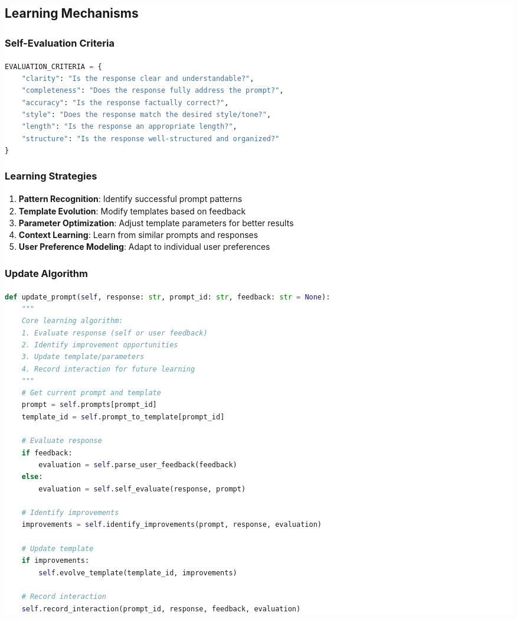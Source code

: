 ## Learning Mechanisms

### Self-Evaluation Criteria

```python
EVALUATION_CRITERIA = {
    "clarity": "Is the response clear and understandable?",
    "completeness": "Does the response fully address the prompt?",
    "accuracy": "Is the response factually correct?",
    "style": "Does the response match the desired style/tone?",
    "length": "Is the response an appropriate length?",
    "structure": "Is the response well-structured and organized?"
}
```

### Learning Strategies

1. **Pattern Recognition**: Identify successful prompt patterns
2. **Template Evolution**: Modify templates based on feedback
3. **Parameter Optimization**: Adjust template parameters for better results
4. **Context Learning**: Learn from similar prompts and responses
5. **User Preference Modeling**: Adapt to individual user preferences

### Update Algorithm

```python
def update_prompt(self, response: str, prompt_id: str, feedback: str = None):
    """
    Core learning algorithm:
    1. Evaluate response (self or user feedback)
    2. Identify improvement opportunities
    3. Update template/parameters
    4. Record interaction for future learning
    """
    # Get current prompt and template
    prompt = self.prompts[prompt_id]
    template_id = self.prompt_to_template[prompt_id]

    # Evaluate response
    if feedback:
        evaluation = self.parse_user_feedback(feedback)
    else:
        evaluation = self.self_evaluate(response, prompt)

    # Identify improvements
    improvements = self.identify_improvements(prompt, response, evaluation)

    # Update template
    if improvements:
        self.evolve_template(template_id, improvements)

    # Record interaction
    self.record_interaction(prompt_id, response, feedback, evaluation)
```
